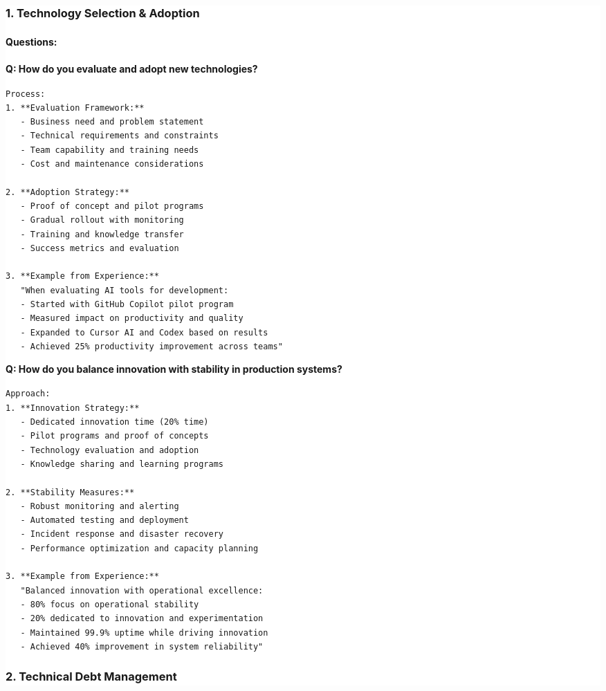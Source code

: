 ### 1. **Technology Selection & Adoption**

#### Questions:

**Q: How do you evaluate and adopt new technologies?**
```
Process:
1. **Evaluation Framework:**
   - Business need and problem statement
   - Technical requirements and constraints
   - Team capability and training needs
   - Cost and maintenance considerations

2. **Adoption Strategy:**
   - Proof of concept and pilot programs
   - Gradual rollout with monitoring
   - Training and knowledge transfer
   - Success metrics and evaluation

3. **Example from Experience:**
   "When evaluating AI tools for development:
   - Started with GitHub Copilot pilot program
   - Measured impact on productivity and quality
   - Expanded to Cursor AI and Codex based on results
   - Achieved 25% productivity improvement across teams"
```

**Q: How do you balance innovation with stability in production systems?**
```
Approach:
1. **Innovation Strategy:**
   - Dedicated innovation time (20% time)
   - Pilot programs and proof of concepts
   - Technology evaluation and adoption
   - Knowledge sharing and learning programs

2. **Stability Measures:**
   - Robust monitoring and alerting
   - Automated testing and deployment
   - Incident response and disaster recovery
   - Performance optimization and capacity planning

3. **Example from Experience:**
   "Balanced innovation with operational excellence:
   - 80% focus on operational stability
   - 20% dedicated to innovation and experimentation
   - Maintained 99.9% uptime while driving innovation
   - Achieved 40% improvement in system reliability"
```

### 2. **Technical Debt Management**
